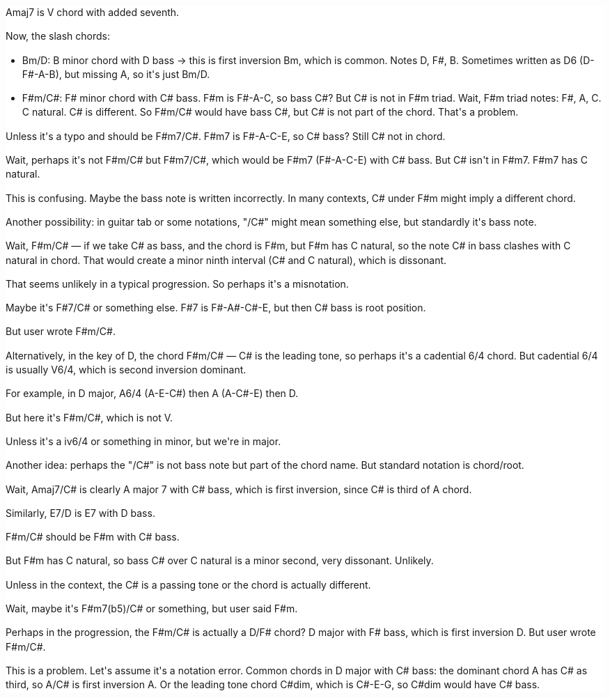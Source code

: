 Amaj7 is V chord with added seventh.

Now, the slash chords:

- Bm/D: B minor chord with D bass → this is first inversion Bm, which is common. Notes D, F#, B. Sometimes written as D6 (D-F#-A-B), but missing A, so it's just Bm/D.

- F#m/C#: F# minor chord with C# bass. F#m is F#-A-C, so bass C#? But C# is not in F#m triad. Wait, F#m triad notes: F#, A, C. C natural. C# is different. So F#m/C# would have bass C#, but C# is not part of the chord. That's a problem.

Unless it's a typo and should be F#m7/C#. F#m7 is F#-A-C-E, so C# bass? Still C# not in chord.

Wait, perhaps it's not F#m/C# but F#m7/C#, which would be F#m7 (F#-A-C-E) with C# bass. But C# isn't in F#m7. F#m7 has C natural.

This is confusing. Maybe the bass note is written incorrectly. In many contexts, C# under F#m might imply a different chord.

Another possibility: in guitar tab or some notations, "/C#" might mean something else, but standardly it's bass note.

Wait, F#m/C# — if we take C# as bass, and the chord is F#m, but F#m has C natural, so the note C# in bass clashes with C natural in chord. That would create a minor ninth interval (C# and C natural), which is dissonant.

That seems unlikely in a typical progression. So perhaps it's a misnotation.

Maybe it's F#7/C# or something else. F#7 is F#-A#-C#-E, but then C# bass is root position.

But user wrote F#m/C#.

Alternatively, in the key of D, the chord F#m/C# — C# is the leading tone, so perhaps it's a cadential 6/4 chord. But cadential 6/4 is usually V6/4, which is second inversion dominant.

For example, in D major, A6/4 (A-E-C#) then A (A-C#-E) then D.

But here it's F#m/C#, which is not V.

Unless it's a iv6/4 or something in minor, but we're in major.

Another idea: perhaps the "/C#" is not bass note but part of the chord name. But standard notation is chord/root.

Wait, Amaj7/C# is clearly A major 7 with C# bass, which is first inversion, since C# is third of A chord.

Similarly, E7/D is E7 with D bass.

F#m/C# should be F#m with C# bass.

But F#m has C natural, so bass C# over C natural is a minor second, very dissonant. Unlikely.

Unless in the context, the C# is a passing tone or the chord is actually different.

Wait, maybe it's F#m7(b5)/C# or something, but user said F#m.

Perhaps in the progression, the F#m/C# is actually a D/F# chord? D major with F# bass, which is first inversion D. But user wrote F#m/C#.

This is a problem. Let's assume it's a notation error. Common chords in D major with C# bass: the dominant chord A has C# as third, so A/C# is first inversion A. Or the leading tone chord C#dim, which is C#-E-G, so C#dim would have C# bass.
